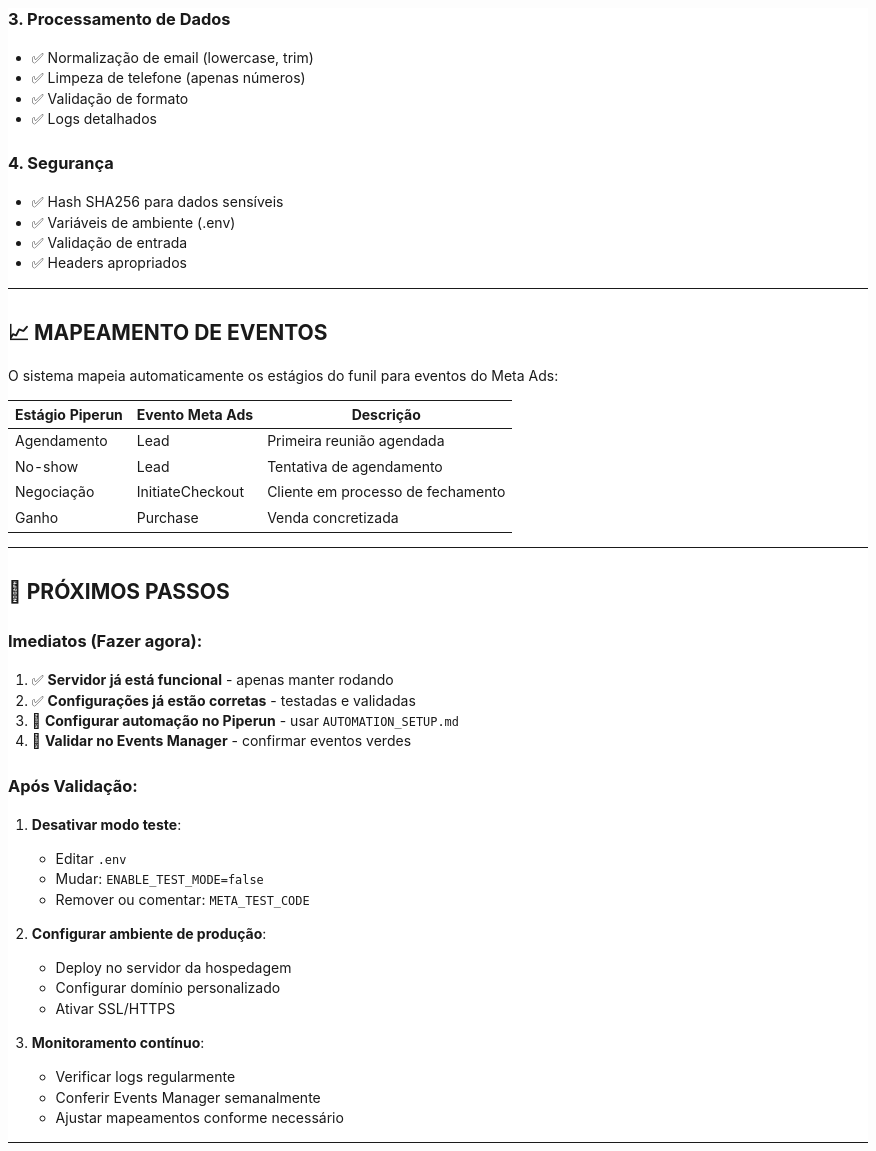 ### 3. Processamento de Dados
- ✅ Normalização de email (lowercase, trim)
- ✅ Limpeza de telefone (apenas números)
- ✅ Validação de formato
- ✅ Logs detalhados

### 4. Segurança
- ✅ Hash SHA256 para dados sensíveis
- ✅ Variáveis de ambiente (.env)
- ✅ Validação de entrada
- ✅ Headers apropriados

---

## 📈 MAPEAMENTO DE EVENTOS

O sistema mapeia automaticamente os estágios do funil para eventos do Meta Ads:

| Estágio Piperun | Evento Meta Ads | Descrição |
|----------------|-----------------|-----------|
| Agendamento | Lead | Primeira reunião agendada |
| No-show | Lead | Tentativa de agendamento |
| Negociação | InitiateCheckout | Cliente em processo de fechamento |
| Ganho | Purchase | Venda concretizada |

---

## 🎯 PRÓXIMOS PASSOS

### Imediatos (Fazer agora):
1. ✅ **Servidor já está funcional** - apenas manter rodando
2. ✅ **Configurações já estão corretas** - testadas e validadas
3. 🔄 **Configurar automação no Piperun** - usar `AUTOMATION_SETUP.md`
4. 🔄 **Validar no Events Manager** - confirmar eventos verdes

### Após Validação:
1. **Desativar modo teste**:
   - Editar `.env`
   - Mudar: `ENABLE_TEST_MODE=false`
   - Remover ou comentar: `META_TEST_CODE`
   
2. **Configurar ambiente de produção**:
   - Deploy no servidor da hospedagem
   - Configurar domínio personalizado
   - Ativar SSL/HTTPS

3. **Monitoramento contínuo**:
   - Verificar logs regularmente
   - Conferir Events Manager semanalmente
   - Ajustar mapeamentos conforme necessário

---